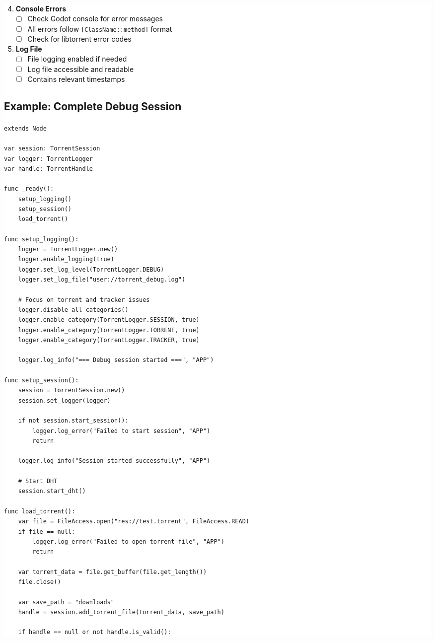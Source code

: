 4. **Console Errors**
   - [ ] Check Godot console for error messages
   - [ ] All errors follow `[ClassName::method]` format
   - [ ] Check for libtorrent error codes

5. **Log File**
   - [ ] File logging enabled if needed
   - [ ] Log file accessible and readable
   - [ ] Contains relevant timestamps

## Example: Complete Debug Session

```gdscript
extends Node

var session: TorrentSession
var logger: TorrentLogger
var handle: TorrentHandle

func _ready():
    setup_logging()
    setup_session()
    load_torrent()

func setup_logging():
    logger = TorrentLogger.new()
    logger.enable_logging(true)
    logger.set_log_level(TorrentLogger.DEBUG)
    logger.set_log_file("user://torrent_debug.log")

    # Focus on torrent and tracker issues
    logger.disable_all_categories()
    logger.enable_category(TorrentLogger.SESSION, true)
    logger.enable_category(TorrentLogger.TORRENT, true)
    logger.enable_category(TorrentLogger.TRACKER, true)

    logger.log_info("=== Debug session started ===", "APP")

func setup_session():
    session = TorrentSession.new()
    session.set_logger(logger)

    if not session.start_session():
        logger.log_error("Failed to start session", "APP")
        return

    logger.log_info("Session started successfully", "APP")

    # Start DHT
    session.start_dht()

func load_torrent():
    var file = FileAccess.open("res://test.torrent", FileAccess.READ)
    if file == null:
        logger.log_error("Failed to open torrent file", "APP")
        return

    var torrent_data = file.get_buffer(file.get_length())
    file.close()

    var save_path = "downloads"
    handle = session.add_torrent_file(torrent_data, save_path)

    if handle == null or not handle.is_valid():
```